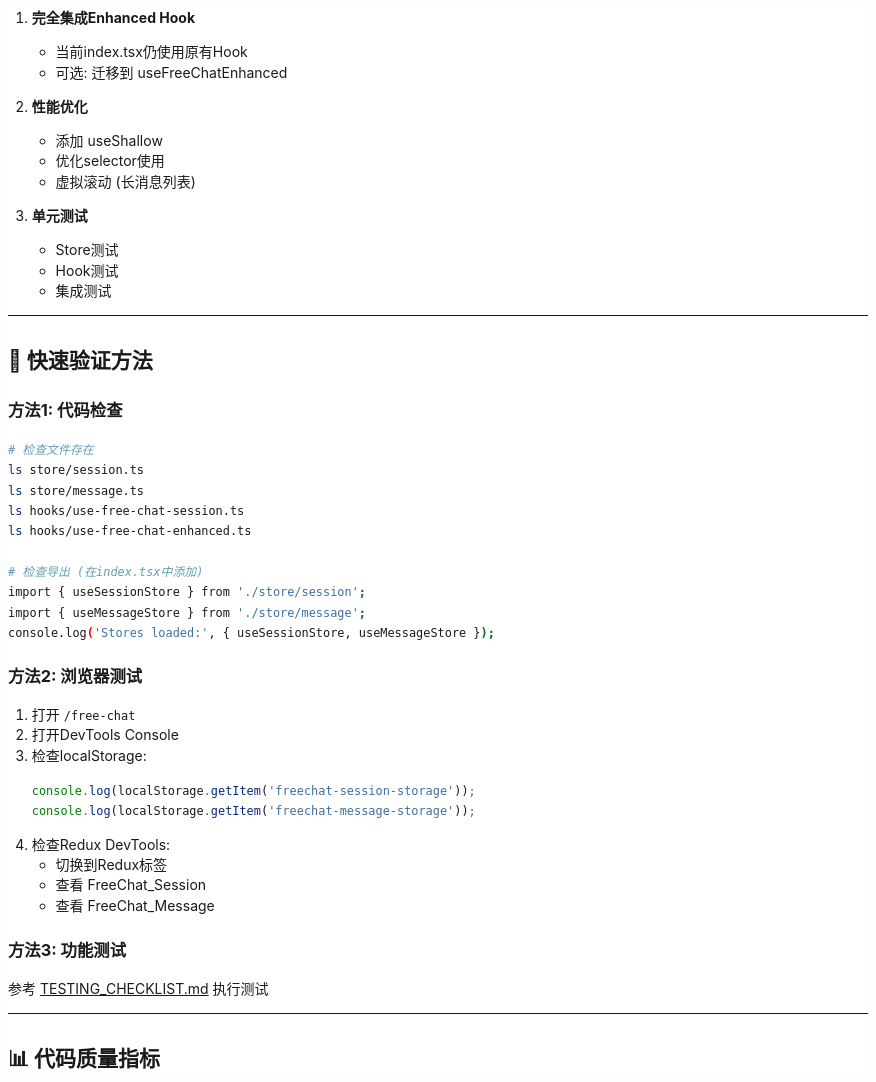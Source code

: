 1. **完全集成Enhanced Hook**
   - 当前index.tsx仍使用原有Hook
   - 可选: 迁移到 useFreeChatEnhanced

2. **性能优化**
   - 添加 useShallow
   - 优化selector使用
   - 虚拟滚动 (长消息列表)

3. **单元测试**
   - Store测试
   - Hook测试
   - 集成测试

---

## 🚀 快速验证方法

### 方法1: 代码检查

```bash
# 检查文件存在
ls store/session.ts
ls store/message.ts
ls hooks/use-free-chat-session.ts
ls hooks/use-free-chat-enhanced.ts

# 检查导出 (在index.tsx中添加)
import { useSessionStore } from './store/session';
import { useMessageStore } from './store/message';
console.log('Stores loaded:', { useSessionStore, useMessageStore });
```

### 方法2: 浏览器测试

1. 打开 `/free-chat`
2. 打开DevTools Console
3. 检查localStorage:
   ```javascript
   console.log(localStorage.getItem('freechat-session-storage'));
   console.log(localStorage.getItem('freechat-message-storage'));
   ```
4. 检查Redux DevTools:
   - 切换到Redux标签
   - 查看 FreeChat_Session
   - 查看 FreeChat_Message

### 方法3: 功能测试

参考 [TESTING_CHECKLIST.md](./TESTING_CHECKLIST.md) 执行测试

---

## 📊 代码质量指标
